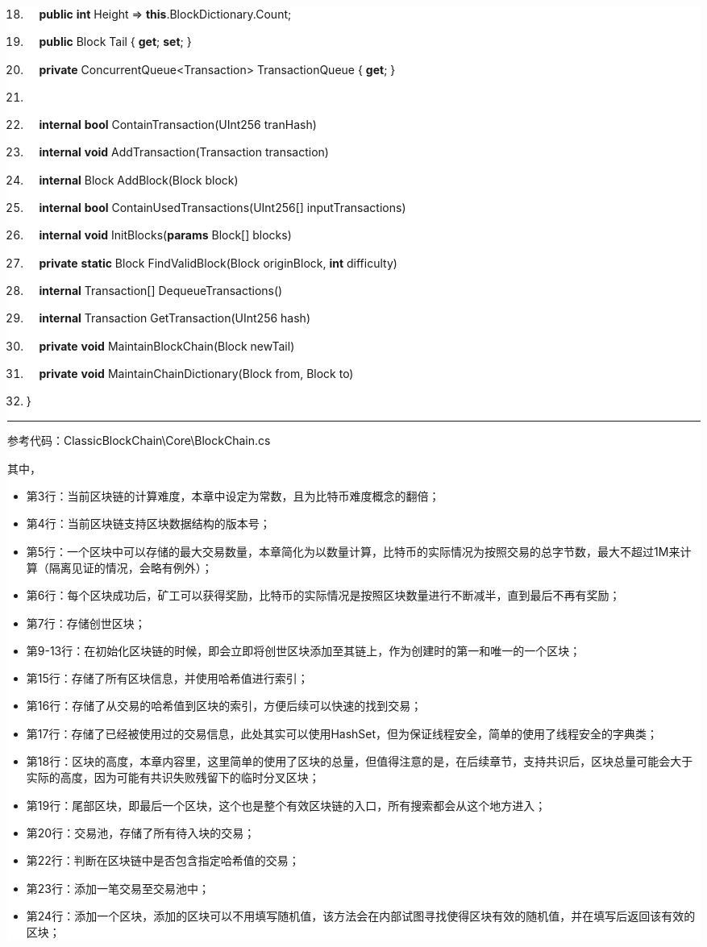   18.     **public** **int** Height =&gt; **this**.BlockDictionary.Count;  
  
  19.     **public** Block Tail { **get**; **set**; }  
  
  20.     **private** ConcurrentQueue&lt;Transaction&gt; TransactionQueue { **get**; }  
  
  21.   
  
  22.     **internal** **bool** ContainTransaction(UInt256 tranHash)  
  
  23.     **internal** **void** AddTransaction(Transaction transaction)  
  
  24.     **internal** Block AddBlock(Block block)  
  
  25.     **internal** **bool** ContainUsedTransactions(UInt256\[\] inputTransactions)  
  
  26.     **internal** **void** InitBlocks(**params** Block\[\] blocks)  
  
  27.     **private** **static** Block FindValidBlock(Block originBlock, **int** difficulty)  
  
  28.     **internal** Transaction\[\] DequeueTransactions()  
  
  29.     **internal** Transaction GetTransaction(UInt256 hash)  
  
  30.     **private** **void** MaintainBlockChain(Block newTail)  
  
  31.     **private** **void** MaintainChainDictionary(Block from, Block to)  
  
  32. }  
  
  -----------------------------------------------------------------------------------------------------------------------------------

参考代码：ClassicBlockChain\\Core\\BlockChain.cs

其中，

-   第3行：当前区块链的计算难度，本章中设定为常数，且为比特币难度概念的翻倍；

-   第4行：当前区块链支持区块数据结构的版本号；

-   第5行：一个区块中可以存储的最大交易数量，本章简化为以数量计算，比特币的实际情况为按照交易的总字节数，最大不超过1M来计算（隔离见证的情况，会略有例外）；

-   第6行：每个区块成功后，矿工可以获得奖励，比特币的实际情况是按照区块数量进行不断减半，直到最后不再有奖励；

-   第7行：存储创世区块；

-   第9-13行：在初始化区块链的时候，即会立即将创世区块添加至其链上，作为创建时的第一和唯一的一个区块；

-   第15行：存储了所有区块信息，并使用哈希值进行索引；

-   第16行：存储了从交易的哈希值到区块的索引，方便后续可以快速的找到交易；

-   第17行：存储了已经被使用过的交易信息，此处其实可以使用HashSet，但为保证线程安全，简单的使用了线程安全的字典类；

-   第18行：区块的高度，本章内容里，这里简单的使用了区块的总量，但值得注意的是，在后续章节，支持共识后，区块总量可能会大于实际的高度，因为可能有共识失败残留下的临时分叉区块；

-   第19行：尾部区块，即最后一个区块，这个也是整个有效区块链的入口，所有搜索都会从这个地方进入；

-   第20行：交易池，存储了所有待入块的交易；

-   第22行：判断在区块链中是否包含指定哈希值的交易；

-   第23行：添加一笔交易至交易池中；

-   第24行：添加一个区块，添加的区块可以不用填写随机值，该方法会在内部试图寻找使得区块有效的随机值，并在填写后返回该有效的区块；
